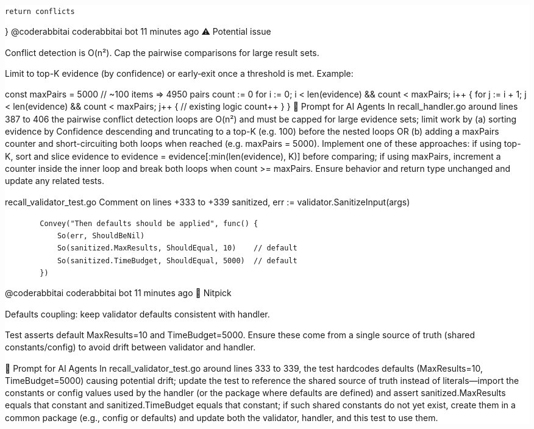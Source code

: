 	return conflicts
}
@coderabbitai coderabbitai bot 11 minutes ago
⚠️ Potential issue

Conflict detection is O(n²). Cap the pairwise comparisons for large result sets.

Limit to top-K evidence (by confidence) or early‑exit once a threshold is met.
Example:

const maxPairs = 5000 // ~100 items => 4950 pairs
count := 0
for i := 0; i < len(evidence) && count < maxPairs; i++ {
  for j := i + 1; j < len(evidence) && count < maxPairs; j++ {
    // existing logic
    count++
  }
}
🤖 Prompt for AI Agents
In recall_handler.go around lines 387 to 406 the pairwise conflict detection
loops are O(n²) and must be capped for large evidence sets; limit work by (a)
sorting evidence by Confidence descending and truncating to a top-K (e.g. 100)
before the nested loops OR (b) adding a maxPairs counter and short-circuiting
both loops when reached (e.g. maxPairs = 5000). Implement one of these
approaches: if using top-K, sort and slice evidence to evidence =
evidence[:min(len(evidence), K)] before comparing; if using maxPairs, increment
a counter inside the inner loop and break both loops when count >= maxPairs.
Ensure behavior and return type unchanged and update any related tests.

recall_validator_test.go
Comment on lines +333 to +339
			sanitized, err := validator.SanitizeInput(args)

			Convey("Then defaults should be applied", func() {
				So(err, ShouldBeNil)
				So(sanitized.MaxResults, ShouldEqual, 10)    // default
				So(sanitized.TimeBudget, ShouldEqual, 5000)  // default
			})
@coderabbitai coderabbitai bot 11 minutes ago
🧹 Nitpick

Defaults coupling: keep validator defaults consistent with handler.

Test asserts default MaxResults=10 and TimeBudget=5000. Ensure these come from a single source of truth (shared constants/config) to avoid drift between validator and handler.

🤖 Prompt for AI Agents
In recall_validator_test.go around lines 333 to 339, the test hardcodes defaults
(MaxResults=10, TimeBudget=5000) causing potential drift; update the test to
reference the shared source of truth instead of literals—import the constants or
config values used by the handler (or the package where defaults are defined)
and assert sanitized.MaxResults equals that constant and sanitized.TimeBudget
equals that constant; if such shared constants do not yet exist, create them in
a common package (e.g., config or defaults) and update both the validator,
handler, and this test to use them.
